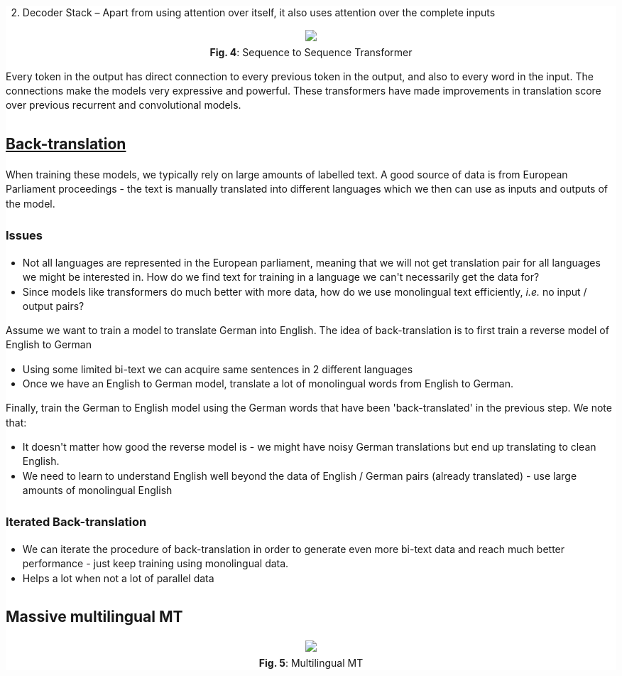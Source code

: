 2. Decoder Stack – Apart from using attention over itself, it also uses attention over the complete inputs

<center>
<img src="{{site.baseurl}}/images/week12/12-2/s2s_transformers.png" width="60%"/><br>
<b>Fig. 4</b>: Sequence to Sequence Transformer
</center>

Every token in the output has direct connection to every previous token in the output, and also to every word in the input. The connections make the models very expressive and powerful. These transformers have made improvements in translation score over previous recurrent and convolutional models.


## [Back-translation](https://www.youtube.com/watch?v=6D4EWKJgNn0&t=3811s)

When training these models, we typically rely on large amounts of labelled text. A good source of data is from European Parliament proceedings - the text is manually translated into different languages which we then can use as inputs and outputs of the model.


### Issues

- Not all languages are represented in the European parliament, meaning that we will not get translation pair for all languages we might be interested in. How do we find text for training in a language we can't necessarily get the data for?
- Since models like transformers do much better with more data, how do we use monolingual text efficiently, *i.e.* no input / output pairs?

Assume we want to train a model to translate German into English. The idea of back-translation is to first train a reverse model of English to German

- Using some limited bi-text we can acquire same sentences in 2 different languages
- Once we have an English to German model, translate a lot of monolingual words from English to German.

Finally, train the German to English model using the German words that have been 'back-translated' in the previous step. We note that:

- It doesn't matter how good the reverse model is - we might have noisy German translations but end up translating to clean English.
- We need to learn to understand English well beyond the data of English / German pairs (already translated) - use large amounts of monolingual English


### Iterated Back-translation

- We can iterate the procedure of back-translation in order to generate even more bi-text data and reach much better performance - just keep training using monolingual data.
- Helps a lot when not a lot of parallel data


## Massive multilingual MT

<center>
<img src="{{site.baseurl}}/images/week12/12-2/multi-language-mt.png" width="60%"/><br>
<b>Fig. 5</b>: Multilingual MT
</center>
